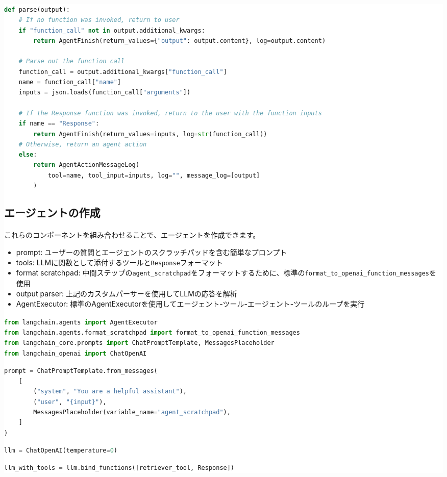 ```python
def parse(output):
    # If no function was invoked, return to user
    if "function_call" not in output.additional_kwargs:
        return AgentFinish(return_values={"output": output.content}, log=output.content)

    # Parse out the function call
    function_call = output.additional_kwargs["function_call"]
    name = function_call["name"]
    inputs = json.loads(function_call["arguments"])

    # If the Response function was invoked, return to the user with the function inputs
    if name == "Response":
        return AgentFinish(return_values=inputs, log=str(function_call))
    # Otherwise, return an agent action
    else:
        return AgentActionMessageLog(
            tool=name, tool_input=inputs, log="", message_log=[output]
        )
```

## エージェントの作成

これらのコンポーネントを組み合わせることで、エージェントを作成できます。

- prompt: ユーザーの質問とエージェントのスクラッチパッドを含む簡単なプロンプト
- tools: LLMに関数として添付するツールと`Response`フォーマット
- format scratchpad: 中間ステップの`agent_scratchpad`をフォーマットするために、標準の`format_to_openai_function_messages`を使用
- output parser: 上記のカスタムパーサーを使用してLLMの応答を解析
- AgentExecutor: 標準のAgentExecutorを使用してエージェント-ツール-エージェント-ツールのループを実行

```python
from langchain.agents import AgentExecutor
from langchain.agents.format_scratchpad import format_to_openai_function_messages
from langchain_core.prompts import ChatPromptTemplate, MessagesPlaceholder
from langchain_openai import ChatOpenAI
```

```python
prompt = ChatPromptTemplate.from_messages(
    [
        ("system", "You are a helpful assistant"),
        ("user", "{input}"),
        MessagesPlaceholder(variable_name="agent_scratchpad"),
    ]
)
```

```python
llm = ChatOpenAI(temperature=0)
```

```python
llm_with_tools = llm.bind_functions([retriever_tool, Response])
```

